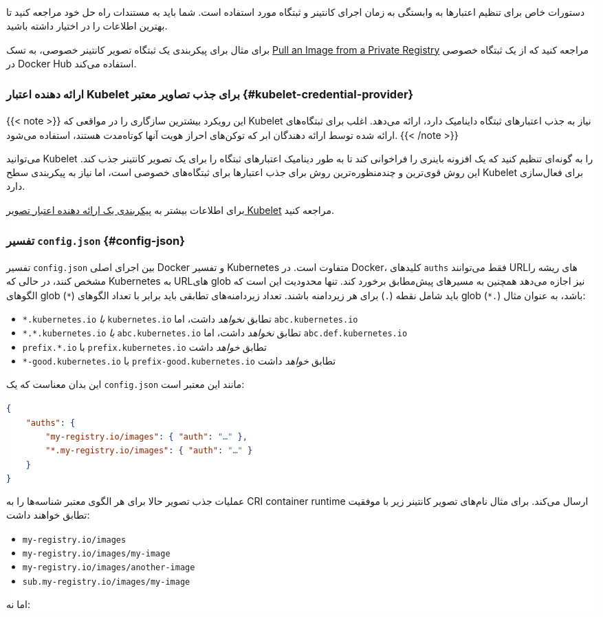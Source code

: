 دستورات خاص برای تنظیم اعتبارها به وابستگی به زمان اجرای کانتینر و ثبتگاه مورد استفاده است. شما باید به مستندات راه حل خود مراجعه کنید تا بهترین اطلاعات را در اختیار داشته باشید.

برای مثال برای پیکربندی یک ثبتگاه تصویر کانتینر خصوصی، به تسک [Pull an Image from a Private Registry](/docs/tasks/configure-pod-container/pull-image-private-registry) مراجعه کنید که از یک ثبتگاه خصوصی در Docker Hub استفاده می‌کند.

### ارائه دهنده اعتبار Kubelet برای جذب تصاویر معتبر {#kubelet-credential-provider}

{{< note >}}
این رویکرد بیشترین سازگاری را در مواقعی که Kubelet نیاز به جذب اعتبارهای ثبتگاه داینامیک دارد، ارائه می‌دهد. اغلب برای ثبتگاه‌های ارائه شده توسط ارائه دهندگان ابر که توکن‌های احراز هویت آنها کوتاه‌مدت هستند، استفاده می‌شود.
{{< /note >}}

می‌توانید Kubelet را به گونه‌ای تنظیم کنید که یک افزونه باینری را فراخوانی کند تا به طور دینامیک اعتبارهای ثبتگاه را برای یک تصویر کانتینر جذب کند. این روش قوی‌ترین و چندمنظوره‌ترین روش برای جذب اعتبارها برای ثبتگاه‌های خصوصی است، اما نیاز به پیکربندی سطح Kubelet برای فعال‌سازی دارد.

برای اطلاعات بیشتر به [پیکربندی یک ارائه دهنده اعتبار تصویر Kubelet](/docs/tasks/administer-cluster/kubelet-credential-provider/) مراجعه کنید.

### تفسیر `config.json` {#config-json}

تفسیر `config.json` بین اجرای اصلی Docker و تفسیر Kubernetes متفاوت است. در Docker، کلیدهای `auths` فقط می‌توانند URLهای ریشه را مشخص کنند، در حالی که Kubernetes به URLهای glob نیز اجازه می‌دهد همچنین به مسیرهای پیش‌مطابق برخورد کند. تنها محدودیت این است که الگوهای glob (`*`) باید شامل نقطه (`.`) برای هر زیردامنه باشند. تعداد زیردامنه‌های تطابقی باید برابر با تعداد الگوهای glob (`*.`) باشد، به عنوان مثال:

- `*.kubernetes.io` *با* `kubernetes.io` تطابق *نخواهد* داشت، اما `abc.kubernetes.io`
- `*.*.kubernetes.io` *با* `abc.kubernetes.io` تطابق *نخواهد* داشت، اما `abc.def.kubernetes.io`
- `prefix.*.io` با `prefix.kubernetes.io` تطابق *خواهد* داشت
- `*-good.kubernetes.io` با `prefix-good.kubernetes.io` تطابق *خواهد* داشت

این بدان معناست که یک `config.json` مانند این معتبر است:

```json
{
    "auths": {
        "my-registry.io/images": { "auth": "…" },
        "*.my-registry.io/images": { "auth": "…" }
    }
}
```

عملیات جذب تصویر حالا برای هر الگوی معتبر شناسه‌ها را به CRI container runtime ارسال می‌کند. برای مثال نام‌های تصویر کانتینر زیر با موفقیت تطابق خواهند داشت:

- `my-registry.io/images`
- `my-registry.io/images/my-image`
- `my-registry.io/images/another-image`
- `sub.my-registry.io/images/my-image`

اما نه:
